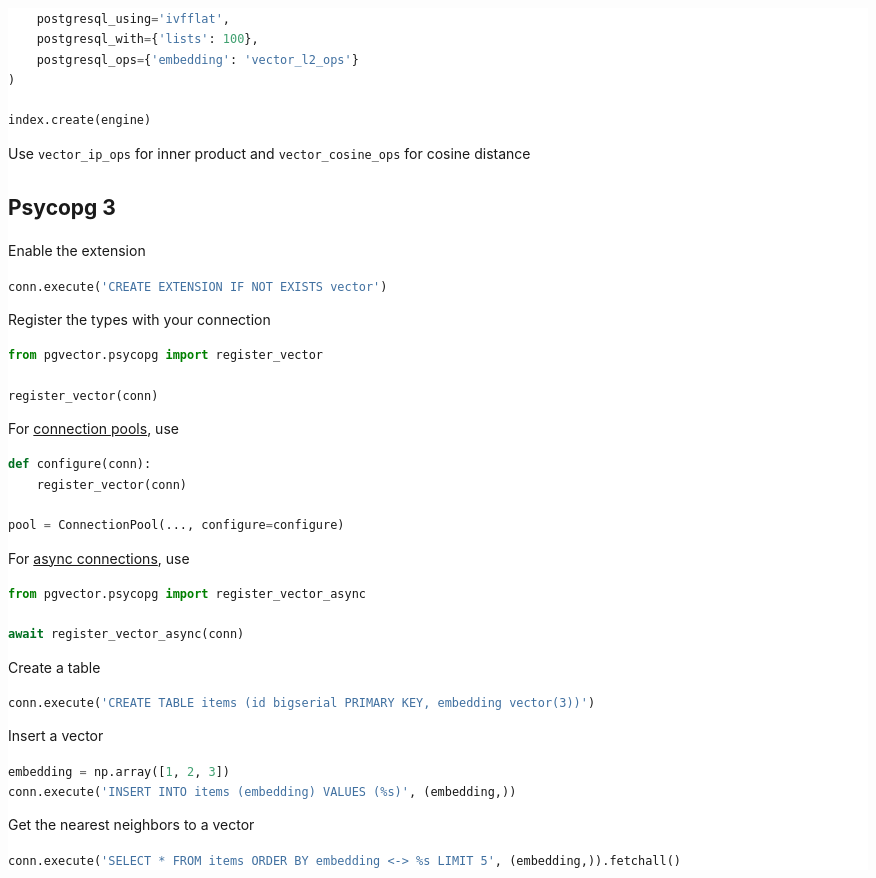 ```python
    postgresql_using='ivfflat',
    postgresql_with={'lists': 100},
    postgresql_ops={'embedding': 'vector_l2_ops'}
)

index.create(engine)
```

Use `vector_ip_ops` for inner product and `vector_cosine_ops` for cosine distance

## Psycopg 3

Enable the extension

```python
conn.execute('CREATE EXTENSION IF NOT EXISTS vector')
```

Register the types with your connection

```python
from pgvector.psycopg import register_vector

register_vector(conn)
```

For [connection pools](https://www.psycopg.org/psycopg3/docs/advanced/pool.html), use

```python
def configure(conn):
    register_vector(conn)

pool = ConnectionPool(..., configure=configure)
```

For [async connections](https://www.psycopg.org/psycopg3/docs/advanced/async.html), use

```python
from pgvector.psycopg import register_vector_async

await register_vector_async(conn)
```

Create a table

```python
conn.execute('CREATE TABLE items (id bigserial PRIMARY KEY, embedding vector(3))')
```

Insert a vector

```python
embedding = np.array([1, 2, 3])
conn.execute('INSERT INTO items (embedding) VALUES (%s)', (embedding,))
```

Get the nearest neighbors to a vector

```python
conn.execute('SELECT * FROM items ORDER BY embedding <-> %s LIMIT 5', (embedding,)).fetchall()
```
